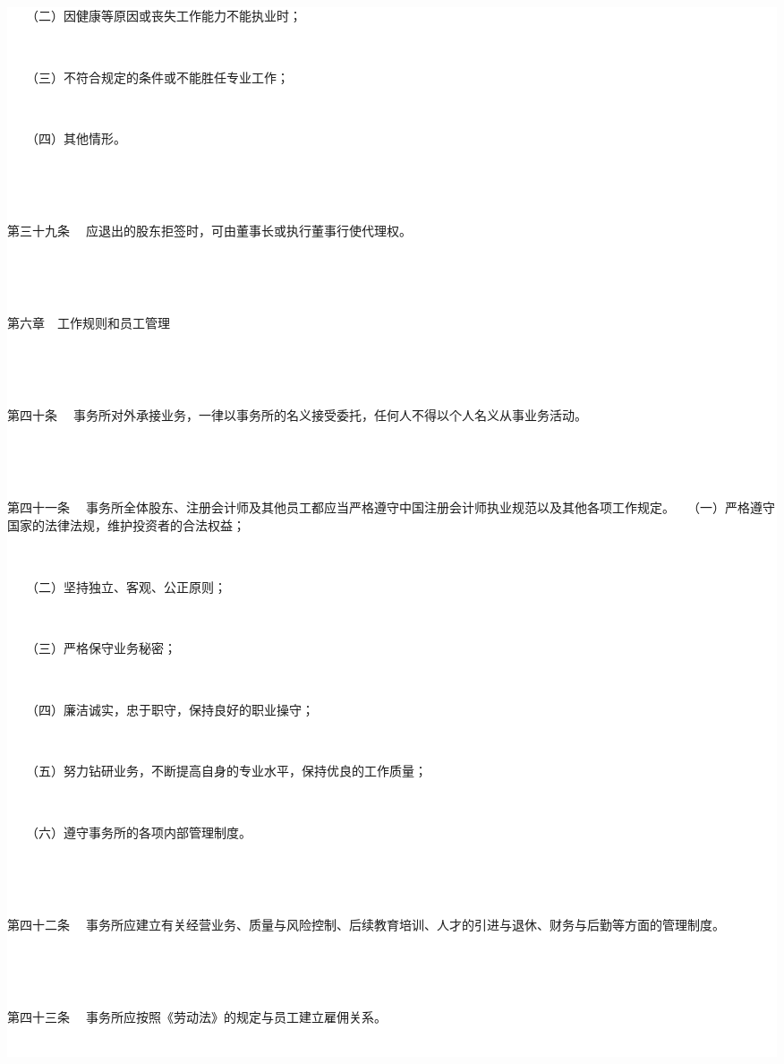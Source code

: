 
　　（二）因健康等原因或丧失工作能力不能执业时；

　　

　　（三）不符合规定的条件或不能胜任专业工作；

　　

　　（四）其他情形。

　　

　　

第三十九条
　应退出的股东拒签时，可由董事长或执行董事行使代理权。

　　

　　


 第六章　工作规则和员工管理



　　

　　

第四十条
　事务所对外承接业务，一律以事务所的名义接受委托，任何人不得以个人名义从事业务活动。

　　

　　

第四十一条
　事务所全体股东、注册会计师及其他员工都应当严格遵守中国注册会计师执业规范以及其他各项工作规定。　　（一）严格遵守国家的法律法规，维护投资者的合法权益；

　　

　　（二）坚持独立、客观、公正原则；

　　

　　（三）严格保守业务秘密；

　　

　　（四）廉洁诚实，忠于职守，保持良好的职业操守；

　　

　　（五）努力钻研业务，不断提高自身的专业水平，保持优良的工作质量；

　　

　　（六）遵守事务所的各项内部管理制度。

　　

　　

第四十二条
　事务所应建立有关经营业务、质量与风险控制、后续教育培训、人才的引进与退休、财务与后勤等方面的管理制度。

　　

　　

第四十三条
　事务所应按照《劳动法》的规定与员工建立雇佣关系。

　　
